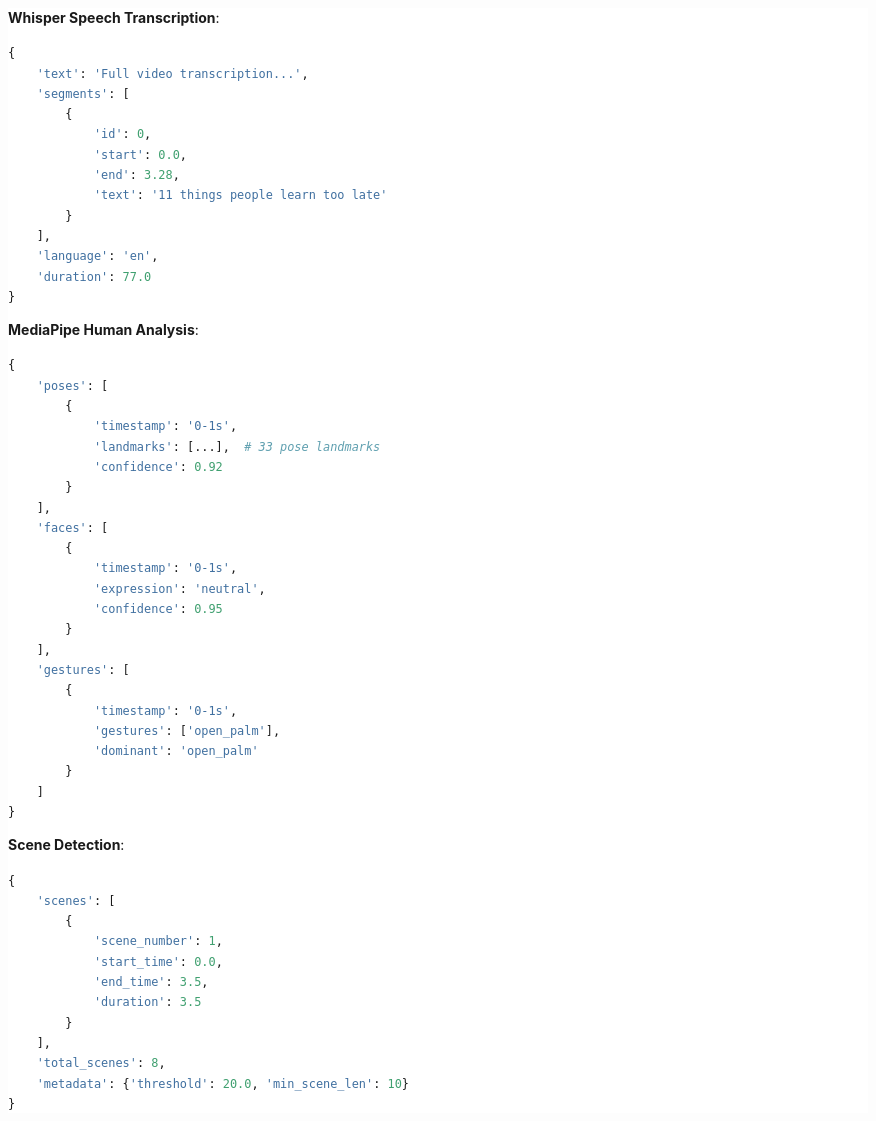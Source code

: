 **Whisper Speech Transcription**:
```python
{
    'text': 'Full video transcription...',
    'segments': [
        {
            'id': 0,
            'start': 0.0,
            'end': 3.28,
            'text': '11 things people learn too late'
        }
    ],
    'language': 'en',
    'duration': 77.0
}
```

**MediaPipe Human Analysis**:
```python
{
    'poses': [
        {
            'timestamp': '0-1s',
            'landmarks': [...],  # 33 pose landmarks
            'confidence': 0.92
        }
    ],
    'faces': [
        {
            'timestamp': '0-1s',
            'expression': 'neutral',
            'confidence': 0.95
        }
    ],
    'gestures': [
        {
            'timestamp': '0-1s',
            'gestures': ['open_palm'],
            'dominant': 'open_palm'
        }
    ]
}
```

**Scene Detection**:
```python
{
    'scenes': [
        {
            'scene_number': 1,
            'start_time': 0.0,
            'end_time': 3.5,
            'duration': 3.5
        }
    ],
    'total_scenes': 8,
    'metadata': {'threshold': 20.0, 'min_scene_len': 10}
}
```
